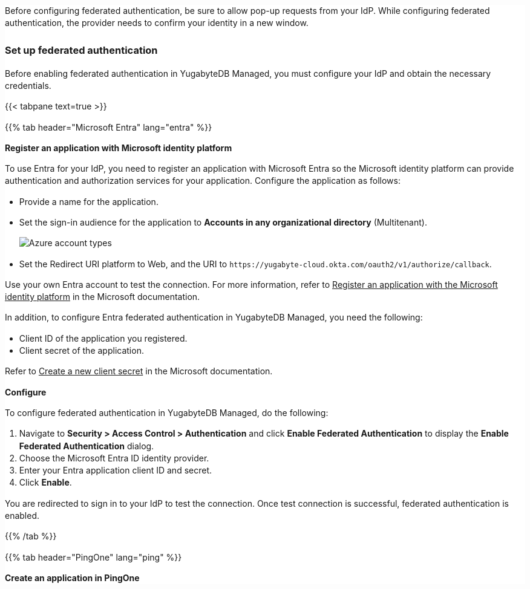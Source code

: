Before configuring federated authentication, be sure to allow pop-up requests from your IdP. While configuring federated authentication, the provider needs to confirm your identity in a new window.

### Set up federated authentication

Before enabling federated authentication in YugabyteDB Managed, you must configure your IdP and obtain the necessary credentials.

{{< tabpane text=true >}}

  {{% tab header="Microsoft Entra" lang="entra" %}}

**Register an application with Microsoft identity platform**

To use Entra for your IdP, you need to register an application with Microsoft Entra so the Microsoft identity platform can provide authentication and authorization services for your application. Configure the application as follows:

- Provide a name for the application.
- Set the sign-in audience for the application to **Accounts in any organizational directory** (Multitenant).

    ![Azure account types](/images/yb-cloud/managed-authentication-azure-account-types.png)

- Set the Redirect URI platform to Web, and the URI to `https://yugabyte-cloud.okta.com/oauth2/v1/authorize/callback`.

Use your own Entra account to test the connection. For more information, refer to [Register an application with the Microsoft identity platform](https://learn.microsoft.com/en-us/entra/identity-platform/quickstart-register-app) in the Microsoft documentation.

In addition, to configure Entra federated authentication in YugabyteDB Managed, you need the following:

- Client ID of the application you registered.
- Client secret of the application.

Refer to [Create a new client secret](https://learn.microsoft.com/en-us/entra/identity-platform/howto-create-service-principal-portal#option-3-create-a-new-client-secret) in the Microsoft documentation.

**Configure**

To configure federated authentication in YugabyteDB Managed, do the following:

1. Navigate to **Security > Access Control > Authentication** and click **Enable Federated Authentication** to display the **Enable Federated Authentication** dialog.
1. Choose the Microsoft Entra ID identity provider.
1. Enter your Entra application client ID and secret.
1. Click **Enable**.

You are redirected to sign in to your IdP to test the connection. Once test connection is successful, federated authentication is enabled.

  {{% /tab %}}

  {{% tab header="PingOne" lang="ping" %}}

**Create an application in PingOne**
